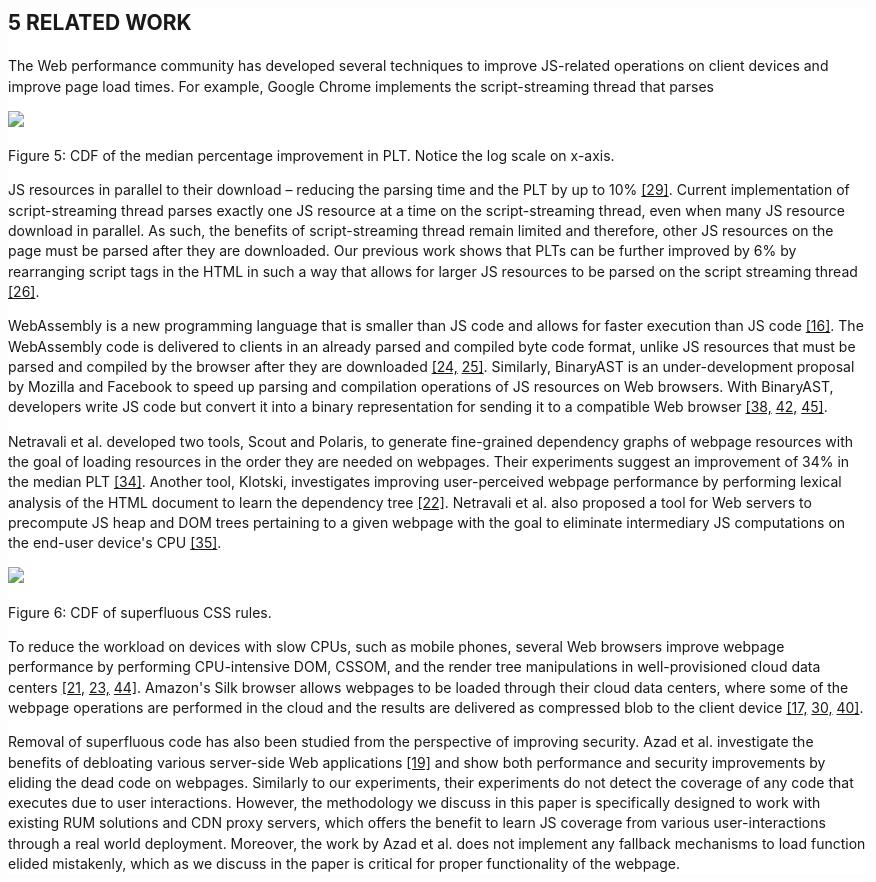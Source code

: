 ## <span id="page-4-0"></span>5 RELATED WORK

The Web performance community has developed several techniques to improve JS-related operations on client devices and improve page load times. For example, Google Chrome implements the script-streaming thread that parses

<span id="page-4-2"></span>![](_page_4_Figure_7.jpeg)

Figure 5: CDF of the median percentage improvement in PLT. Notice the log scale on x-axis.

JS resources in parallel to their download – reducing the parsing time and the PLT by up to 10% [\[29\]](#page-7-9). Current implementation of script-streaming thread parses exactly one JS resource at a time on the script-streaming thread, even when many JS resource download in parallel. As such, the benefits of script-streaming thread remain limited and therefore, other JS resources on the page must be parsed after they are downloaded. Our previous work shows that PLTs can be further improved by 6% by rearranging script tags in the HTML in such a way that allows for larger JS resources to be parsed on the script streaming thread [\[26\]](#page-6-16).

WebAssembly is a new programming language that is smaller than JS code and allows for faster execution than JS code [\[16\]](#page-6-17). The WebAssembly code is delivered to clients in an already parsed and compiled byte code format, unlike JS resources that must be parsed and compiled by the browser after they are downloaded [\[24,](#page-6-18) [25\]](#page-6-19). Similarly, BinaryAST is an under-development proposal by Mozilla and Facebook to speed up parsing and compilation operations of JS resources on Web browsers. With BinaryAST, developers write JS code but convert it into a binary representation for sending it to a compatible Web browser [\[38,](#page-7-8) [42,](#page-7-10) [45\]](#page-7-11).

Netravali et al. developed two tools, Scout and Polaris, to generate fine-grained dependency graphs of webpage resources with the goal of loading resources in the order they are needed on webpages. Their experiments suggest an improvement of 34% in the median PLT [\[34\]](#page-7-12). Another tool, Klotski, investigates improving user-perceived webpage performance by performing lexical analysis of the HTML document to learn the dependency tree [\[22\]](#page-6-20). Netravali et al. also proposed a tool for Web servers to precompute JS heap and DOM trees pertaining to a given webpage with the goal to eliminate intermediary JS computations on the end-user device's CPU [\[35\]](#page-7-13).

<span id="page-5-1"></span>![](_page_5_Figure_0.jpeg)

Figure 6: CDF of superfluous CSS rules.

To reduce the workload on devices with slow CPUs, such as mobile phones, several Web browsers improve webpage performance by performing CPU-intensive DOM, CSSOM, and the render tree manipulations in well-provisioned cloud data centers [\[21,](#page-6-21) [23,](#page-6-22) [44\]](#page-7-14). Amazon's Silk browser allows webpages to be loaded through their cloud data centers, where some of the webpage operations are performed in the cloud and the results are delivered as compressed blob to the client device [\[17,](#page-6-23) [30,](#page-7-15) [40\]](#page-7-16).

Removal of superfluous code has also been studied from the perspective of improving security. Azad et al. investigate the benefits of debloating various server-side Web applications [\[19\]](#page-6-24) and show both performance and security improvements by eliding the dead code on webpages. Similarly to our experiments, their experiments do not detect the coverage of any code that executes due to user interactions. However, the methodology we discuss in this paper is specifically designed to work with existing RUM solutions and CDN proxy servers, which offers the benefit to learn JS coverage from various user-interactions through a real world deployment. Moreover, the work by Azad et al. does not implement any fallback mechanisms to load function elided mistakenly, which as we discuss in the paper is critical for proper functionality of the webpage.
